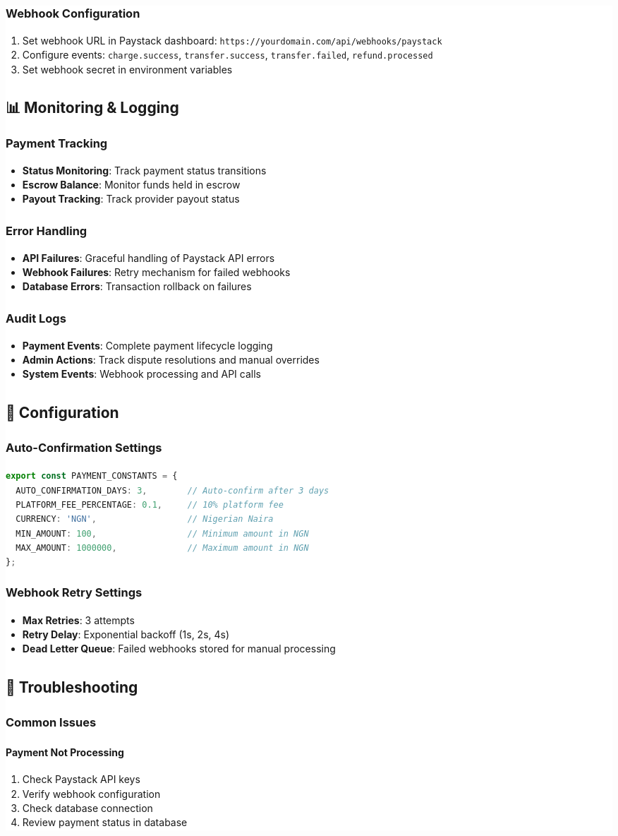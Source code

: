 ### Webhook Configuration
1. Set webhook URL in Paystack dashboard: `https://yourdomain.com/api/webhooks/paystack`
2. Configure events: `charge.success`, `transfer.success`, `transfer.failed`, `refund.processed`
3. Set webhook secret in environment variables

## 📊 Monitoring & Logging

### Payment Tracking
- **Status Monitoring**: Track payment status transitions
- **Escrow Balance**: Monitor funds held in escrow
- **Payout Tracking**: Track provider payout status

### Error Handling
- **API Failures**: Graceful handling of Paystack API errors
- **Webhook Failures**: Retry mechanism for failed webhooks
- **Database Errors**: Transaction rollback on failures

### Audit Logs
- **Payment Events**: Complete payment lifecycle logging
- **Admin Actions**: Track dispute resolutions and manual overrides
- **System Events**: Webhook processing and API calls

## 🔧 Configuration

### Auto-Confirmation Settings
```typescript
export const PAYMENT_CONSTANTS = {
  AUTO_CONFIRMATION_DAYS: 3,        // Auto-confirm after 3 days
  PLATFORM_FEE_PERCENTAGE: 0.1,     // 10% platform fee
  CURRENCY: 'NGN',                  // Nigerian Naira
  MIN_AMOUNT: 100,                  // Minimum amount in NGN
  MAX_AMOUNT: 1000000,              // Maximum amount in NGN
};
```

### Webhook Retry Settings
- **Max Retries**: 3 attempts
- **Retry Delay**: Exponential backoff (1s, 2s, 4s)
- **Dead Letter Queue**: Failed webhooks stored for manual processing

## 🚨 Troubleshooting

### Common Issues

#### Payment Not Processing
1. Check Paystack API keys
2. Verify webhook configuration
3. Check database connection
4. Review payment status in database
